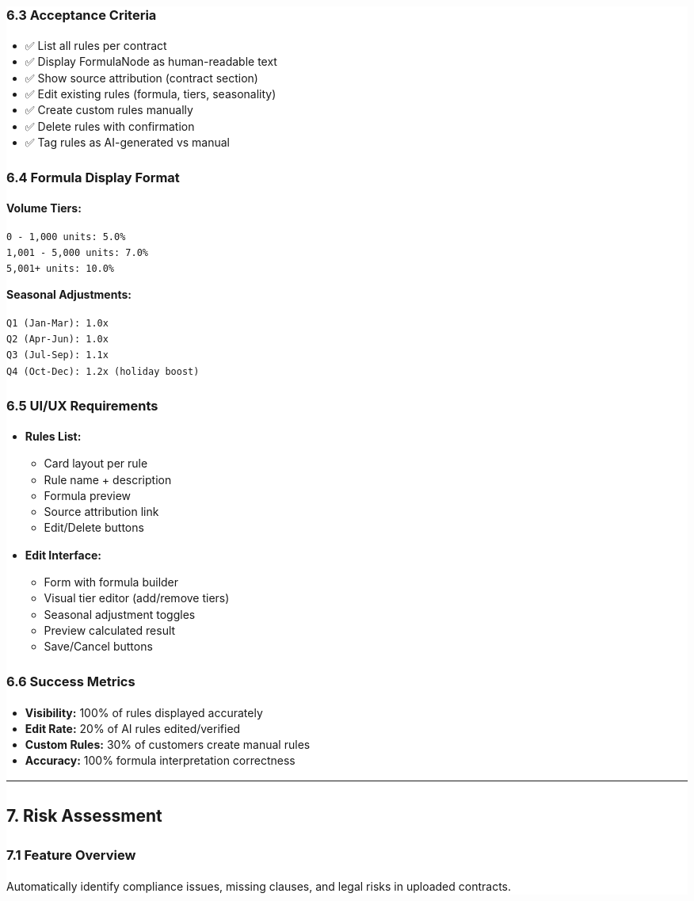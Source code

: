 ### 6.3 Acceptance Criteria
- ✅ List all rules per contract
- ✅ Display FormulaNode as human-readable text
- ✅ Show source attribution (contract section)
- ✅ Edit existing rules (formula, tiers, seasonality)
- ✅ Create custom rules manually
- ✅ Delete rules with confirmation
- ✅ Tag rules as AI-generated vs manual

### 6.4 Formula Display Format
**Volume Tiers:**
```
0 - 1,000 units: 5.0%
1,001 - 5,000 units: 7.0%
5,001+ units: 10.0%
```

**Seasonal Adjustments:**
```
Q1 (Jan-Mar): 1.0x
Q2 (Apr-Jun): 1.0x
Q3 (Jul-Sep): 1.1x
Q4 (Oct-Dec): 1.2x (holiday boost)
```

### 6.5 UI/UX Requirements
- **Rules List:**
  - Card layout per rule
  - Rule name + description
  - Formula preview
  - Source attribution link
  - Edit/Delete buttons

- **Edit Interface:**
  - Form with formula builder
  - Visual tier editor (add/remove tiers)
  - Seasonal adjustment toggles
  - Preview calculated result
  - Save/Cancel buttons

### 6.6 Success Metrics
- **Visibility:** 100% of rules displayed accurately
- **Edit Rate:** 20% of AI rules edited/verified
- **Custom Rules:** 30% of customers create manual rules
- **Accuracy:** 100% formula interpretation correctness

---

## 7. Risk Assessment

### 7.1 Feature Overview
Automatically identify compliance issues, missing clauses, and legal risks in uploaded contracts.

